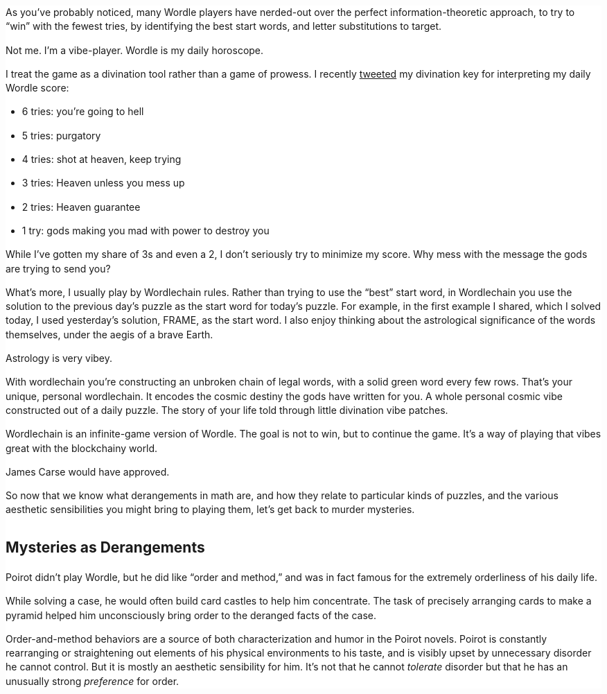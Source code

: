 As you’ve probably noticed, many Wordle players have nerded-out over the perfect information-theoretic approach, to try to “win” with the fewest tries, by identifying the best start words, and letter substitutions to target.

Not me. I’m a vibe-player. Wordle is my daily horoscope.

I treat the game as a divination tool rather than a game of prowess. I recently [tweeted](https://twitter.com/vgr/status/1489762544810020864) my divination key for interpreting my daily Wordle score:

- 6 tries: you’re going to hell

- 5 tries: purgatory

- 4 tries: shot at heaven, keep trying

- 3 tries: Heaven unless you mess up

- 2 tries: Heaven guarantee

- 1 try: gods making you mad with power to destroy you

While I’ve gotten my share of 3s and even a 2, I don’t seriously try to minimize my score. Why mess with the message the gods are trying to send you?

What’s more, I usually play by Wordlechain rules. Rather than trying to use the “best” start word, in Wordlechain you use the solution to the previous day’s puzzle as the start word for today’s puzzle. For example, in the first example I shared, which I solved today, I used yesterday’s solution, FRAME, as the start word. I also enjoy thinking about the astrological significance of the words themselves, under the aegis of a brave Earth.

Astrology is very vibey.

With wordlechain you’re constructing an unbroken chain of legal words, with a solid green word every few rows. That’s your unique, personal wordlechain. It encodes the cosmic destiny the gods have written for you. A whole personal cosmic vibe constructed out of a daily puzzle. The story of your life told through little divination vibe patches.

Wordlechain is an infinite-game version of Wordle. The goal is not to win, but to continue the game. It’s a way of playing that vibes great with the blockchainy world.

James Carse would have approved.

So now that we know what derangements in math are, and how they relate to particular kinds of puzzles, and the various aesthetic sensibilities you might bring to playing them, let’s get back to murder mysteries.

## Mysteries as Derangements

Poirot didn’t play Wordle, but he did like “order and method,” and was in fact famous for the extremely orderliness of his daily life.

While solving a case, he would often build card castles to help him concentrate. The task of precisely arranging cards to make a pyramid helped him unconsciously bring order to the deranged facts of the case.

Order-and-method behaviors are a source of both characterization and humor in the Poirot novels. Poirot is constantly rearranging or straightening out elements of his physical environments to his taste, and is visibly upset by unnecessary disorder he cannot control. But it is mostly an aesthetic sensibility for him. It’s not that he cannot _tolerate_ disorder but that he has an unusually strong _preference_ for order.
